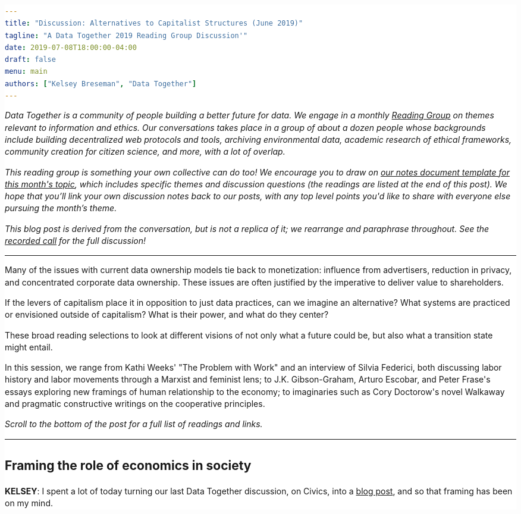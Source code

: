 ```yaml
---
title: "Discussion: Alternatives to Capitalist Structures (June 2019)"
tagline: "A Data Together 2019 Reading Group Discussion'"
date: 2019-07-08T18:00:00-04:00
draft: false
menu: main
authors: ["Kelsey Breseman", "Data Together"]
---
```


*Data Together is a community of people building a better future for data. We engage in a monthly [Reading Group](https://github.com/datatogether/reading_datatogether) on themes relevant to information and ethics. Our conversations takes place in a group of about a dozen people whose backgrounds include building decentralized web protocols and tools, archiving environmental data, academic research of ethical frameworks, community creation for citizen science, and more, with a lot of overlap.*

*This reading group is something your own collective can do too! We encourage you to draw on [our notes document template for this month's topic](https://hackmd.io/sGMMPZbWTxSoG3AyXL3CpA), which includes specific themes and discussion questions (the readings are listed at the end of this post). We hope that you’ll link your own discussion notes back to our posts, with any top level points you'd like to share with everyone else pursuing the month’s theme.*

*This blog post is derived from the conversation, but is not a replica of it; we rearrange and paraphrase throughout. See the [recorded call](https://youtu.be/VWBiq1K7N4k) for the full discussion!*

---

Many of the issues with current data ownership models tie back to monetization: influence from advertisers, reduction in privacy, and concentrated corporate data ownership. These issues are often justified by the imperative to deliver value to shareholders.

If the levers of capitalism place it in opposition to just data practices, can we imagine an alternative? What systems are practiced or envisioned outside of capitalism? What is their power, and what do they center?

These broad reading selections to look at different visions of not only what a future could be, but also what a transition state might entail.

In this session, we range from Kathi Weeks' "The Problem with Work" and an interview of Silvia Federici, both discussing labor history and labor movements through a Marxist and feminist lens; to J.K. Gibson-Graham, Arturo Escobar, and Peter Frase's essays exploring new framings of human relationship to the economy; to imaginaries such as Cory Doctorow's novel Walkaway and pragmatic constructive writings on the cooperative principles.

*Scroll to the bottom of the post for a full list of readings and links.*

---

## Framing the role of economics in society

**KELSEY**: I spent a lot of today turning our last Data Together discussion, on Civics, into a [blog post](https://datatogether.github.io/website/posts/02_civics/), and so that framing has been on my mind.
